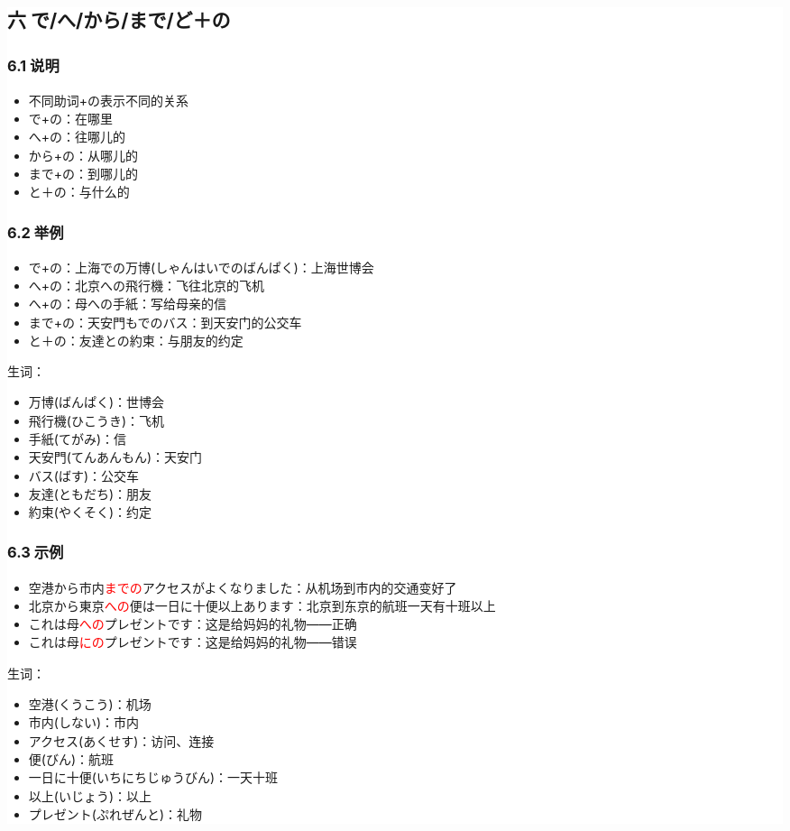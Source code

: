 ## 六 で/へ/から/まで/ど＋の

### 6.1 说明

* 不同助词+の表示不同的关系
* で+の：在哪里
* へ+の：往哪儿的
* から+の：从哪儿的
* まで+の：到哪儿的
* と＋の：与什么的

### 6.2 举例

* で+の：上海での万博(しゃんはいでのばんぱく)：上海世博会
* へ+の：北京への飛行機：飞往北京的飞机
* へ+の：母への手紙：写给母亲的信
* まで+の：天安門もでのバス：到天安门的公交车
* と＋の：友達との約束：与朋友的约定

生词：

* 万博(ばんぱく)：世博会
* 飛行機(ひこうき)：飞机
* 手紙(てがみ)：信
* 天安門(てんあんもん)：天安门
* バス(ばす)：公交车
* 友達(ともだち)：朋友
* 約束(やくそく)：约定

### 6.3 示例

* 空港から市内<font color=red>までの</font>アクセスがよくなりました：从机场到市内的交通变好了
* 北京から東京<font color=red>への</font>便は一日に十便以上あります：北京到东京的航班一天有十班以上
* これは母<font color=red>への</font>プレゼントです：这是给妈妈的礼物——正确
* これは母<font color=red>にの</font>プレゼントです：这是给妈妈的礼物——错误

生词：

* 空港(くうこう)：机场
* 市内(しない)：市内
* アクセス(あくせす)：访问、连接
* 便(びん)：航班
* 一日に十便(いちにちじゅうびん)：一天十班
* 以上(いじょう)：以上
* プレゼント(ぷれぜんと)：礼物

